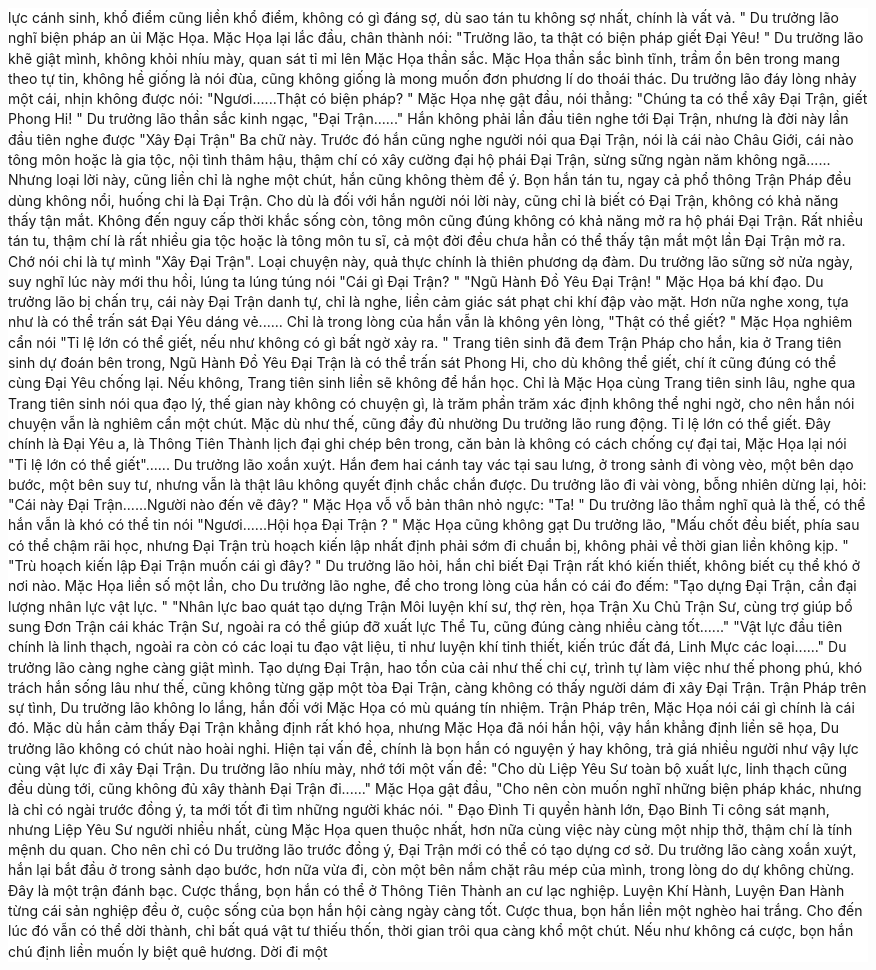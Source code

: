 lực cánh sinh, khổ điểm cũng liền khổ điểm, không có gì đáng sợ, dù sao tán tu không sợ nhất, chính là vất vả. " Du trưởng lão nghĩ biện pháp an ủi Mặc Họa. Mặc Họa lại lắc đầu, chân thành nói: "Trưởng lão, ta thật có biện pháp giết Đại Yêu! " Du trưởng lão khẽ giật mình, không khỏi nhíu mày, quan sát tỉ mỉ lên Mặc Họa thần sắc. Mặc Họa thần sắc bình tĩnh, trầm ổn bên trong mang theo tự tin, không hề giống là nói đùa, cũng không giống là mong muốn đơn phương lí do thoái thác. Du trưởng lão đáy lòng nhảy một cái, nhịn không được nói: "Ngươi......Thật có biện pháp? " Mặc Họa nhẹ gật đầu, nói thẳng: "Chúng ta có thể xây Đại Trận, giết Phong Hi! " Du trưởng lão thần sắc kinh ngạc, "Đại Trận......" Hắn không phải lần đầu tiên nghe tới Đại Trận, nhưng là đời này lần đầu tiên nghe được "Xây Đại Trận" Ba chữ này. Trước đó hắn cũng nghe người nói qua Đại Trận, nói là cái nào Châu Giới, cái nào tông môn hoặc là gia tộc, nội tình thâm hậu, thậm chí có xây cường đại hộ phái Đại Trận, sừng sững ngàn năm không ngã...... Nhưng loại lời này, cũng liền chỉ là nghe một chút, hắn cũng không thèm để ý. Bọn hắn tán tu, ngay cả phổ thông Trận Pháp đều dùng không nổi, huống chi là Đại Trận. Cho dù là đối với hắn người nói lời này, cũng chỉ là biết có Đại Trận, không có khả năng thấy tận mắt. Không đến nguy cấp thời khắc sống còn, tông môn cũng đúng không có khả năng mở ra hộ phái Đại Trận. Rất nhiều tán tu, thậm chí là rất nhiều gia tộc hoặc là tông môn tu sĩ, cả một đời đều chưa hẳn có thể thấy tận mắt một lần Đại Trận mở ra. Chớ nói chi là tự mình "Xây Đại Trận". Loại chuyện này, quả thực chính là thiên phương dạ đàm. Du trưởng lão sững sờ nửa ngày, suy nghĩ lúc này mới thu hồi, lúng ta lúng túng nói "Cái gì Đại Trận? " "Ngũ Hành Đồ Yêu Đại Trận! " Mặc Họa bá khí đạo. Du trưởng lão bị chấn trụ, cái này Đại Trận danh tự, chỉ là nghe, liền cảm giác sát phạt chi khí đập vào mặt. Hơn nữa nghe xong, tựa như là có thể trấn sát Đại Yêu dáng vẻ...... Chỉ là trong lòng của hắn vẫn là không yên lòng, "Thật có thể giết? " Mặc Họa nghiêm cẩn nói "Tỉ lệ lớn có thể giết, nếu như không có gì bất ngờ xảy ra. " Trang tiên sinh đã đem Trận Pháp cho hắn, kia ở Trang tiên sinh dự đoán bên trong, Ngũ Hành Đồ Yêu Đại Trận là có thể trấn sát Phong Hi, cho dù không thể giết, chí ít cũng đúng có thể cùng Đại Yêu chống lại. Nếu không, Trang tiên sinh liền sẽ không để hắn học. Chỉ là Mặc Họa cùng Trang tiên sinh lâu, nghe qua Trang tiên sinh nói qua đạo lý, thế gian này không có chuyện gì, là trăm phần trăm xác định không thể nghi ngờ, cho nên hắn nói chuyện vẫn là nghiêm cẩn một chút. Mặc dù như thế, cũng đầy đủ nhường Du trưởng lão rung động. Tỉ lệ lớn có thể giết. Đây chính là Đại Yêu a, là Thông Tiên Thành lịch đại ghi chép bên trong, căn bản là không có cách chống cự đại tai, Mặc Họa lại nói "Tỉ lệ lớn có thể giết"...... Du trưởng lão xoắn xuýt. Hắn đem hai cánh tay vác tại sau lưng, ở trong sảnh đi vòng vèo, một bên dạo bước, một bên suy tư, nhưng vẫn là thật lâu không quyết định chắc chắn được. Du trưởng lão đi vài vòng, bỗng nhiên dừng lại, hỏi: "Cái này Đại Trận......Người nào đến vẽ đây? " Mặc Họa vỗ vỗ bản thân nhỏ ngực: "Ta! " Du trưởng lão thầm nghĩ quả là thế, có thể hắn vẫn là khó có thể tin nói "Ngươi......Hội họa Đại Trận ? " Mặc Họa cũng không gạt Du trưởng lão, "Mấu chốt đều biết, phía sau có thể chậm rãi học, nhưng Đại Trận trù hoạch kiến lập nhất định phải sớm đi chuẩn bị, không phải về thời gian liền không kịp. " "Trù hoạch kiến lập Đại Trận muốn cái gì đây? " Du trưởng lão hỏi, hắn chỉ biết Đại Trận rất khó kiến thiết, không biết cụ thể khó ở nơi nào. Mặc Họa liền số một lần, cho Du trưởng lão nghe, để cho trong lòng của hắn có cái đo đếm: "Tạo dựng Đại Trận, cần đại lượng nhân lực vật lực. " "Nhân lực bao quát tạo dựng Trận Môi luyện khí sư, thợ rèn, họa Trận Xu Chủ Trận Sư, cùng trợ giúp bổ sung Đơn Trận cái khác Trận Sư, ngoài ra có thể giúp đỡ xuất lực Thể Tu, cũng đúng càng nhiều càng tốt......" "Vật lực đầu tiên chính là linh thạch, ngoài ra còn có các loại tu đạo vật liệu, tỉ như luyện khí tinh thiết, kiến trúc đất đá, Linh Mực các loại......" Du trưởng lão càng nghe càng giật mình. Tạo dựng Đại Trận, hao tổn của cải như thế chi cự, trình tự làm việc như thế phong phú, khó trách hắn sống lâu như thế, cũng không từng gặp một tòa Đại Trận, càng không có thấy người dám đi xây Đại Trận. Trận Pháp trên sự tình, Du trưởng lão không lo lắng, hắn đối với Mặc Họa có mù quáng tín nhiệm. Trận Pháp trên, Mặc Họa nói cái gì chính là cái đó. Mặc dù hắn cảm thấy Đại Trận khẳng định rất khó họa, nhưng Mặc Họa đã nói hắn hội, vậy hắn khẳng định liền sẽ họa, Du trưởng lão không có chút nào hoài nghi. Hiện tại vấn đề, chính là bọn hắn có nguyện ý hay không, trả giá nhiều người như vậy lực cùng vật lực đi xây Đại Trận. Du trưởng lão nhíu mày, nhớ tới một vấn đề: "Cho dù Liệp Yêu Sư toàn bộ xuất lực, linh thạch cũng đều dùng tới, cũng không đủ xây thành Đại Trận đi......" Mặc Họa gật đầu, "Cho nên còn muốn nghĩ những biện pháp khác, nhưng là chỉ có ngài trước đồng ý, ta mới tốt đi tìm những người khác nói. " Đạo Đình Ti quyền hành lớn, Đạo Binh Ti công sát mạnh, nhưng Liệp Yêu Sư người nhiều nhất, cùng Mặc Họa quen thuộc nhất, hơn nữa cùng việc này cùng một nhịp thở, thậm chí là tính mệnh du quan. Cho nên chỉ có Du trưởng lão trước đồng ý, Đại Trận mới có thể có tạo dựng cơ sở. Du trưởng lão càng xoắn xuýt, hắn lại bắt đầu ở trong sảnh dạo bước, hơn nữa vừa đi, còn một bên nắm chặt râu mép của mình, trong lòng do dự không chừng. Đây là một trận đánh bạc. Cược thắng, bọn hắn có thể ở Thông Tiên Thành an cư lạc nghiệp. Luyện Khí Hành, Luyện Đan Hành từng cái sản nghiệp đều ở, cuộc sống của bọn hắn hội càng ngày càng tốt. Cược thua, bọn hắn liền một nghèo hai trắng. Cho đến lúc đó vẫn có thể dời thành, chỉ bất quá vật tư thiếu thốn, thời gian trôi qua càng khổ một chút. Nếu như không cá cược, bọn hắn chú định liền muốn ly biệt quê hương. Dời đi một